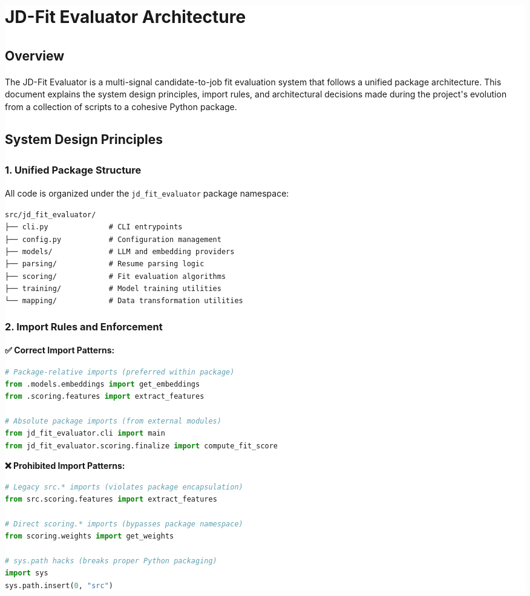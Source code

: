 # JD-Fit Evaluator Architecture

## Overview

The JD-Fit Evaluator is a multi-signal candidate-to-job fit evaluation system that follows a unified package architecture. This document explains the system design principles, import rules, and architectural decisions made during the project's evolution from a collection of scripts to a cohesive Python package.

## System Design Principles

### 1. Unified Package Structure

All code is organized under the `jd_fit_evaluator` package namespace:

```
src/jd_fit_evaluator/
├── cli.py              # CLI entrypoints
├── config.py           # Configuration management
├── models/             # LLM and embedding providers
├── parsing/            # Resume parsing logic
├── scoring/            # Fit evaluation algorithms
├── training/           # Model training utilities
└── mapping/            # Data transformation utilities
```

### 2. Import Rules and Enforcement

**✅ Correct Import Patterns:**
```python
# Package-relative imports (preferred within package)
from .models.embeddings import get_embeddings
from .scoring.features import extract_features

# Absolute package imports (from external modules)
from jd_fit_evaluator.cli import main
from jd_fit_evaluator.scoring.finalize import compute_fit_score
```

**❌ Prohibited Import Patterns:**
```python
# Legacy src.* imports (violates package encapsulation)
from src.scoring.features import extract_features

# Direct scoring.* imports (bypasses package namespace)
from scoring.weights import get_weights

# sys.path hacks (breaks proper Python packaging)
import sys
sys.path.insert(0, "src")
```
